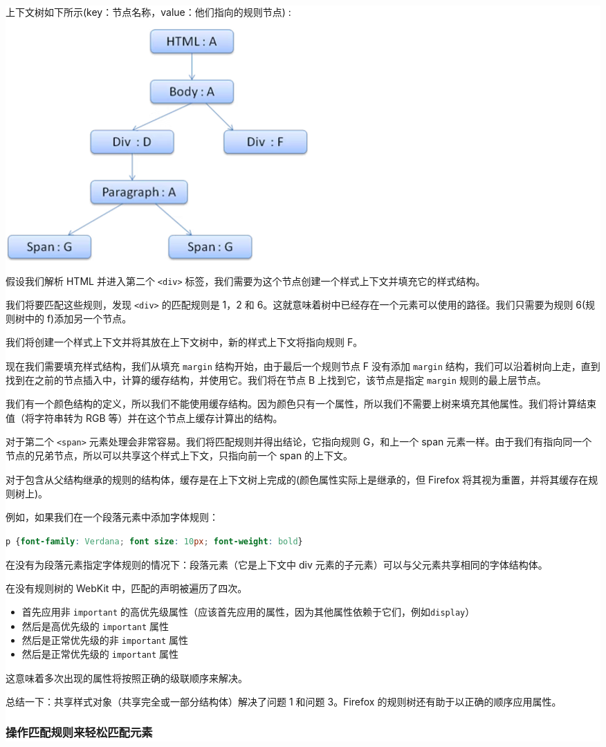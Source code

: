 
上下文树如下所示(key：节点名称，value：他们指向的规则节点) :

![](images/18.png)

假设我们解析 HTML 并进入第二个 `<div>` 标签，我们需要为这个节点创建一个样式上下文并填充它的样式结构。

我们将要匹配这些规则，发现 `<div>` 的匹配规则是 1，2 和 6。这就意味着树中已经存在一个元素可以使用的路径。我们只需要为规则 6(规则树中的 f)添加另一个节点。

我们将创建一个样式上下文并将其放在上下文树中，新的样式上下文将指向规则 F。

现在我们需要填充样式结构，我们从填充 `margin` 结构开始，由于最后一个规则节点 F 没有添加 `margin` 结构，我们可以沿着树向上走，直到找到在之前的节点插入中，计算的缓存结构，并使用它。我们将在节点 B 上找到它，该节点是指定 `margin` 规则的最上层节点。

我们有一个颜色结构的定义，所以我们不能使用缓存结构。因为颜色只有一个属性，所以我们不需要上树来填充其他属性。我们将计算结束值（将字符串转为 RGB 等）并在这个节点上缓存计算出的结构。

对于第二个 `<span>` 元素处理会非常容易。我们将匹配规则并得出结论，它指向规则 G，和上一个 span 元素一样。由于我们有指向同一个节点的兄弟节点，所以可以共享这个样式上下文，只指向前一个 span 的上下文。

对于包含从父结构继承的规则的结构体，缓存是在上下文树上完成的(颜色属性实际上是继承的，但 Firefox 将其视为重置，并将其缓存在规则树上)。

例如，如果我们在一个段落元素中添加字体规则：

```css
p {font-family: Verdana; font size: 10px; font-weight: bold}
```

在没有为段落元素指定字体规则的情况下：段落元素（它是上下文中 div 元素的子元素）可以与父元素共享相同的字体结构体。

在没有规则树的 WebKit 中，匹配的声明被遍历了四次。

- 首先应用非 `important` 的高优先级属性（应该首先应用的属性，因为其他属性依赖于它们，例如`display`）
- 然后是高优先级的 `important` 属性
- 然后是正常优先级的非 `important` 属性
- 然后是正常优先级的 `important` 属性

这意味着多次出现的属性将按照正确的级联顺序来解决。

总结一下：共享样式对象（共享完全或一部分结构体）解决了问题 1 和问题 3。Firefox 的规则树还有助于以正确的顺序应用属性。

### 操作匹配规则来轻松匹配元素
